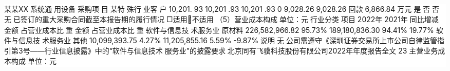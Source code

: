 某某XX
系统通
用设备
采购项
目
某特
殊行
业客
户
10,201.
93
10,201
.93
10,201
.93
0
9,028.26
9,028.26
回款
6,866.84
万元
是
否
否
无
已签订的重大采购合同截至本报告期的履行情况
□适用不适用
（5）营业成本构成
单位：元
行业分类
项目
2022年
2021年
同比增减
金额
占营业成本比
重
金额
占营业成本比
重
软件与信息技
术服务业
原材料
226,582,966.82
95.73%
189,180,836.30
94.41%
19.77%
软件与信息技
术服务业
其他
10,099,393.75
4.27%
11,205,855.16
5.59%
-9.87%
说明
无
公司需遵守《深圳证券交易所上市公司自律监管指引第3号——行业信息披露》中的“软件与信息技术
服务业”的披露要求
北京同有飞骥科技股份有限公司2022年年度报告全文
23
主营业务成本构成
单位：元